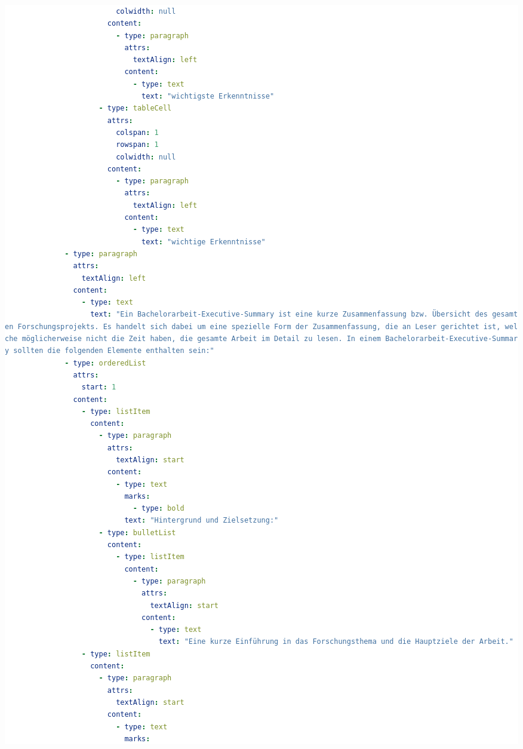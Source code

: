 ```yaml
                          colwidth: null
                        content:
                          - type: paragraph
                            attrs:
                              textAlign: left
                            content:
                              - type: text
                                text: "wichtigste Erkenntnisse"
                      - type: tableCell
                        attrs:
                          colspan: 1
                          rowspan: 1
                          colwidth: null
                        content:
                          - type: paragraph
                            attrs:
                              textAlign: left
                            content:
                              - type: text
                                text: "wichtige Erkenntnisse"
              - type: paragraph
                attrs:
                  textAlign: left
                content:
                  - type: text
                    text: "Ein Bachelorarbeit-Executive-Summary ist eine kurze Zusammenfassung bzw. Übersicht des gesamten Forschungsprojekts. Es handelt sich dabei um eine spezielle Form der Zusammenfassung, die an Leser gerichtet ist, welche möglicherweise nicht die Zeit haben, die gesamte Arbeit im Detail zu lesen. In einem Bachelorarbeit-Executive-Summary sollten die folgenden Elemente enthalten sein:"
              - type: orderedList
                attrs:
                  start: 1
                content:
                  - type: listItem
                    content:
                      - type: paragraph
                        attrs:
                          textAlign: start
                        content:
                          - type: text
                            marks:
                              - type: bold
                            text: "Hintergrund und Zielsetzung:"
                      - type: bulletList
                        content:
                          - type: listItem
                            content:
                              - type: paragraph
                                attrs:
                                  textAlign: start
                                content:
                                  - type: text
                                    text: "Eine kurze Einführung in das Forschungsthema und die Hauptziele der Arbeit."
                  - type: listItem
                    content:
                      - type: paragraph
                        attrs:
                          textAlign: start
                        content:
                          - type: text
                            marks:
```